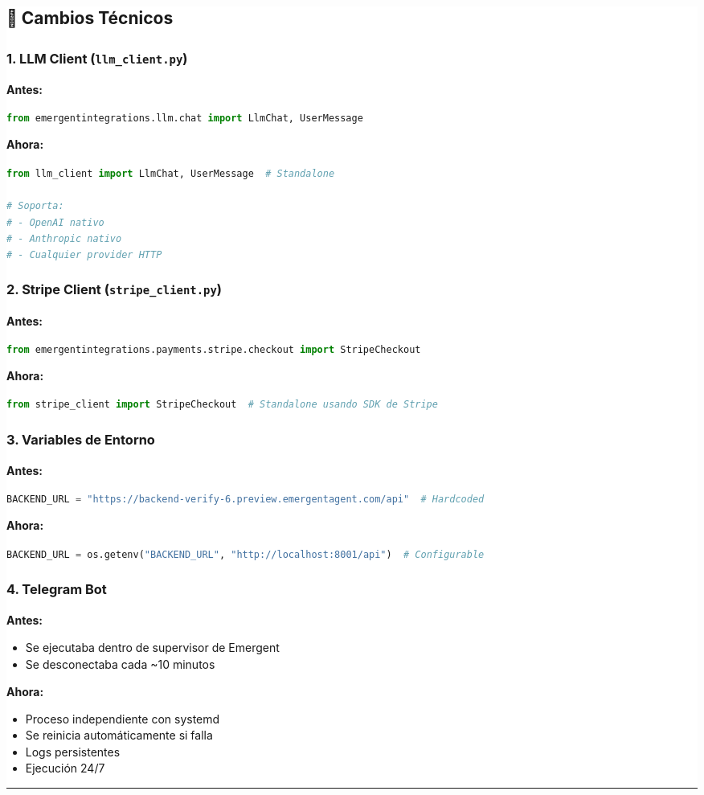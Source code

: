 
## 🔧 Cambios Técnicos

### 1. LLM Client (`llm_client.py`)

**Antes:**
```python
from emergentintegrations.llm.chat import LlmChat, UserMessage
```

**Ahora:**
```python
from llm_client import LlmChat, UserMessage  # Standalone

# Soporta:
# - OpenAI nativo
# - Anthropic nativo
# - Cualquier provider HTTP
```

### 2. Stripe Client (`stripe_client.py`)

**Antes:**
```python
from emergentintegrations.payments.stripe.checkout import StripeCheckout
```

**Ahora:**
```python
from stripe_client import StripeCheckout  # Standalone usando SDK de Stripe
```

### 3. Variables de Entorno

**Antes:**
```python
BACKEND_URL = "https://backend-verify-6.preview.emergentagent.com/api"  # Hardcoded
```

**Ahora:**
```python
BACKEND_URL = os.getenv("BACKEND_URL", "http://localhost:8001/api")  # Configurable
```

### 4. Telegram Bot

**Antes:**
- Se ejecutaba dentro de supervisor de Emergent
- Se desconectaba cada ~10 minutos

**Ahora:**
- Proceso independiente con systemd
- Se reinicia automáticamente si falla
- Logs persistentes
- Ejecución 24/7

---